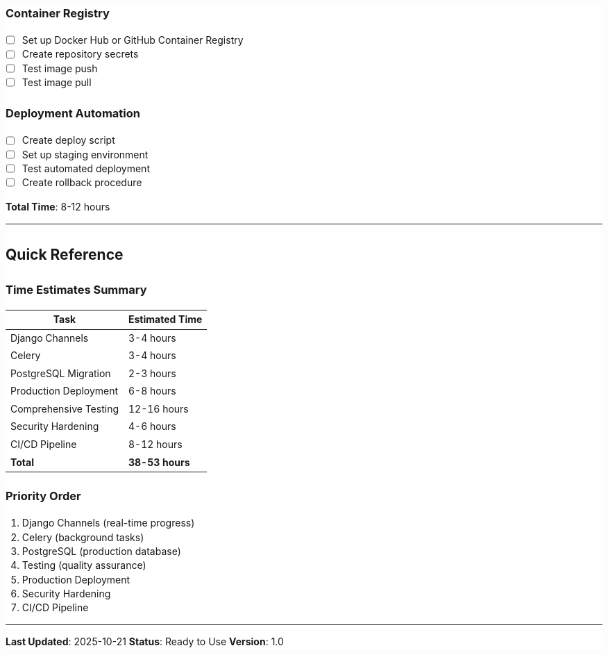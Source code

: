 ### Container Registry
- [ ] Set up Docker Hub or GitHub Container Registry
- [ ] Create repository secrets
- [ ] Test image push
- [ ] Test image pull

### Deployment Automation
- [ ] Create deploy script
- [ ] Set up staging environment
- [ ] Test automated deployment
- [ ] Create rollback procedure

**Total Time**: 8-12 hours

---

## Quick Reference

### Time Estimates Summary

| Task | Estimated Time |
|------|----------------|
| Django Channels | 3-4 hours |
| Celery | 3-4 hours |
| PostgreSQL Migration | 2-3 hours |
| Production Deployment | 6-8 hours |
| Comprehensive Testing | 12-16 hours |
| Security Hardening | 4-6 hours |
| CI/CD Pipeline | 8-12 hours |
| **Total** | **38-53 hours** |

### Priority Order

1. Django Channels (real-time progress)
2. Celery (background tasks)
3. PostgreSQL (production database)
4. Testing (quality assurance)
5. Production Deployment
6. Security Hardening
7. CI/CD Pipeline

---

**Last Updated**: 2025-10-21
**Status**: Ready to Use
**Version**: 1.0
